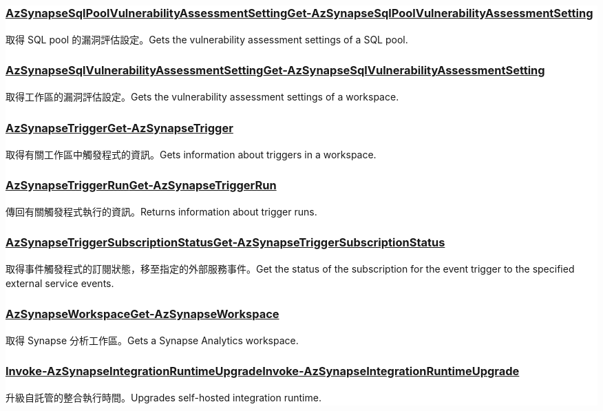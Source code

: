 ### [<span data-ttu-id="e60df-182">AzSynapseSqlPoolVulnerabilityAssessmentSetting</span><span class="sxs-lookup"><span data-stu-id="e60df-182">Get-AzSynapseSqlPoolVulnerabilityAssessmentSetting</span></span>](Get-AzSynapseSqlPoolVulnerabilityAssessmentSetting.md)
<span data-ttu-id="e60df-183">取得 SQL pool 的漏洞評估設定。</span><span class="sxs-lookup"><span data-stu-id="e60df-183">Gets the vulnerability assessment settings of a SQL pool.</span></span>

### [<span data-ttu-id="e60df-184">AzSynapseSqlVulnerabilityAssessmentSetting</span><span class="sxs-lookup"><span data-stu-id="e60df-184">Get-AzSynapseSqlVulnerabilityAssessmentSetting</span></span>](Get-AzSynapseSqlVulnerabilityAssessmentSetting.md)
<span data-ttu-id="e60df-185">取得工作區的漏洞評估設定。</span><span class="sxs-lookup"><span data-stu-id="e60df-185">Gets the vulnerability assessment settings of a workspace.</span></span>

### [<span data-ttu-id="e60df-186">AzSynapseTrigger</span><span class="sxs-lookup"><span data-stu-id="e60df-186">Get-AzSynapseTrigger</span></span>](Get-AzSynapseTrigger.md)
<span data-ttu-id="e60df-187">取得有關工作區中觸發程式的資訊。</span><span class="sxs-lookup"><span data-stu-id="e60df-187">Gets information about triggers in a workspace.</span></span>

### [<span data-ttu-id="e60df-188">AzSynapseTriggerRun</span><span class="sxs-lookup"><span data-stu-id="e60df-188">Get-AzSynapseTriggerRun</span></span>](Get-AzSynapseTriggerRun.md)
<span data-ttu-id="e60df-189">傳回有關觸發程式執行的資訊。</span><span class="sxs-lookup"><span data-stu-id="e60df-189">Returns information about trigger runs.</span></span>

### [<span data-ttu-id="e60df-190">AzSynapseTriggerSubscriptionStatus</span><span class="sxs-lookup"><span data-stu-id="e60df-190">Get-AzSynapseTriggerSubscriptionStatus</span></span>](Get-AzSynapseTriggerSubscriptionStatus.md)
<span data-ttu-id="e60df-191">取得事件觸發程式的訂閱狀態，移至指定的外部服務事件。</span><span class="sxs-lookup"><span data-stu-id="e60df-191">Get the status of the subscription for the event trigger to the specified external service events.</span></span>

### [<span data-ttu-id="e60df-192">AzSynapseWorkspace</span><span class="sxs-lookup"><span data-stu-id="e60df-192">Get-AzSynapseWorkspace</span></span>](Get-AzSynapseWorkspace.md)
<span data-ttu-id="e60df-193">取得 Synapse 分析工作區。</span><span class="sxs-lookup"><span data-stu-id="e60df-193">Gets a Synapse Analytics workspace.</span></span>

### [<span data-ttu-id="e60df-194">Invoke-AzSynapseIntegrationRuntimeUpgrade</span><span class="sxs-lookup"><span data-stu-id="e60df-194">Invoke-AzSynapseIntegrationRuntimeUpgrade</span></span>](Invoke-AzSynapseIntegrationRuntimeUpgrade.md)
<span data-ttu-id="e60df-195">升級自託管的整合執行時間。</span><span class="sxs-lookup"><span data-stu-id="e60df-195">Upgrades self-hosted integration runtime.</span></span>
